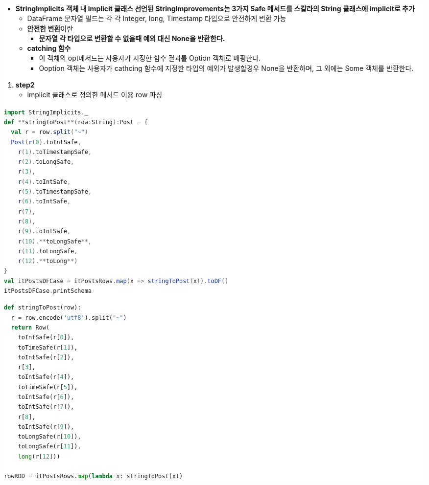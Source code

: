 - **StringImplicits 객체 내 implicit 클래스 선언된 StringImprovements는 3가지 Safe 메서드를 스칼라의 String 클래스에 implicit로 추가**
    - DataFrame 문자열 필드는 각 각 Integer, long, Timestamp 타입으로 안전하게 변환 가능
    - **안전한 변환**이란
        - **문자열 각 타입으로 변환할 수 없을때 예외 대신 None을 반환한다.**
    - **catching 함수**
        - 이 객체의 opt메서드는 사용자가 지정한 함수 결과를 Option 객체로 매핑한다.
        - Ooption 객체는 사용자가 cathcing 함수에 지정한 타입의 예외가 발생할경우 None을 반환하며, 그 외에는 Some 객체를 반환한다.

1. **step2**
    - implicit 클래스로 정의한 메서드 이용 row 파싱

```scala
import StringImplicits._
def **stringToPost**(row:String):Post = {
  val r = row.split("~")
  Post(r(0).toIntSafe,
    r(1).toTimestampSafe,
    r(2).toLongSafe,
    r(3),
    r(4).toIntSafe,
    r(5).toTimestampSafe,
    r(6).toIntSafe,
    r(7),
    r(8),
    r(9).toIntSafe,
    r(10).**toLongSafe**,
    r(11).toLongSafe,
    r(12).**toLong**)
}
val itPostsDFCase = itPostsRows.map(x => stringToPost(x)).toDF()
itPostsDFCase.printSchema
```

```python
def stringToPost(row):
  r = row.encode('utf8').split("~")
  return Row(
    toIntSafe(r[0]),
    toTimeSafe(r[1]),
    toIntSafe(r[2]),
    r[3],
    toIntSafe(r[4]),
    toTimeSafe(r[5]),
    toIntSafe(r[6]),
    toIntSafe(r[7]),
    r[8],
    toIntSafe(r[9]),
    toLongSafe(r[10]),
    toLongSafe(r[11]),
    long(r[12]))

rowRDD = itPostsRows.map(lambda x: stringToPost(x))
```
